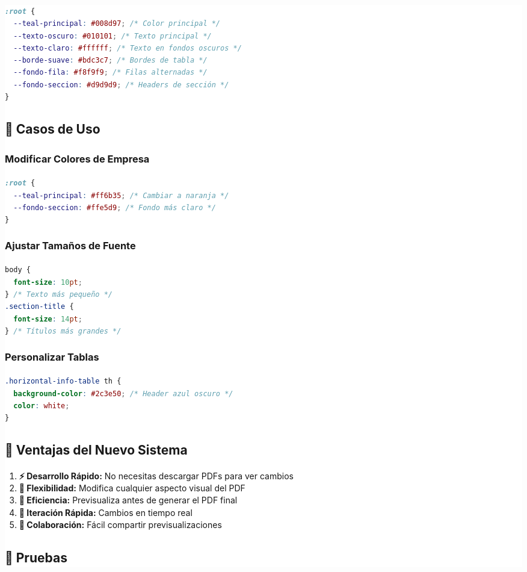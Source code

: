 ```css
:root {
  --teal-principal: #008d97; /* Color principal */
  --texto-oscuro: #010101; /* Texto principal */
  --texto-claro: #ffffff; /* Texto en fondos oscuros */
  --borde-suave: #bdc3c7; /* Bordes de tabla */
  --fondo-fila: #f8f9f9; /* Filas alternadas */
  --fondo-seccion: #d9d9d9; /* Headers de sección */
}
```

## 📱 Casos de Uso

### Modificar Colores de Empresa

```css
:root {
  --teal-principal: #ff6b35; /* Cambiar a naranja */
  --fondo-seccion: #ffe5d9; /* Fondo más claro */
}
```

### Ajustar Tamaños de Fuente

```css
body {
  font-size: 10pt;
} /* Texto más pequeño */
.section-title {
  font-size: 14pt;
} /* Títulos más grandes */
```

### Personalizar Tablas

```css
.horizontal-info-table th {
  background-color: #2c3e50; /* Header azul oscuro */
  color: white;
}
```

## 🚀 Ventajas del Nuevo Sistema

1. **⚡ Desarrollo Rápido:** No necesitas descargar PDFs para ver cambios
2. **🎨 Flexibilidad:** Modifica cualquier aspecto visual del PDF
3. **💾 Eficiencia:** Previsualiza antes de generar el PDF final
4. **🔄 Iteración Rápida:** Cambios en tiempo real
5. **👥 Colaboración:** Fácil compartir previsualizaciones

## 🧪 Pruebas

